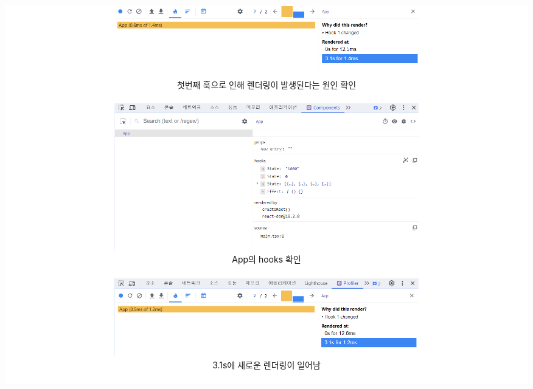 <center><img src="./image/image-16.png" width="500"/></center>
<center>첫번째 훅으로 인해 렌더링이 발생된다는 원인 확인</center>
<br>
<center><img src="./image/image-17.png" width="500"/></center>
<center>App의 hooks 확인</center>
<br>
<center><img src="./image/image-18.png" width="500"/></center>
<center>3.1s에 새로운 렌더링이 일어남</center>
<br>
